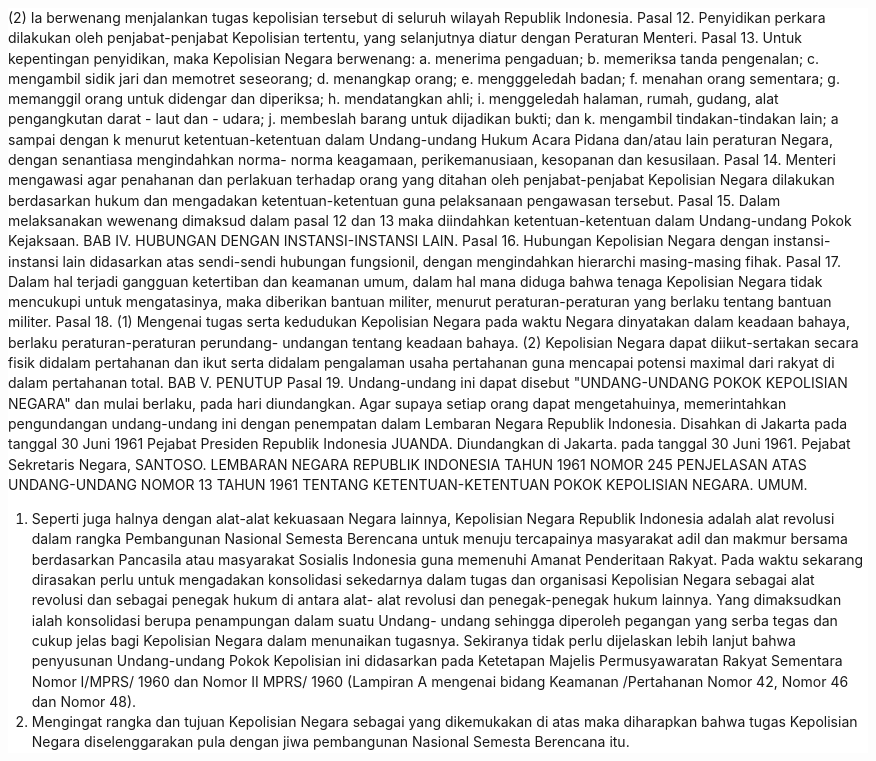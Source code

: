 (2) Ia berwenang menjalankan tugas kepolisian tersebut di seluruh wilayah Republik Indonesia. Pasal 12. Penyidikan perkara dilakukan oleh penjabat-penjabat Kepolisian tertentu, yang selanjutnya diatur dengan Peraturan Menteri. Pasal 13. Untuk kepentingan penyidikan, maka Kepolisian Negara berwenang:
a. menerima pengaduan;
b. memeriksa tanda pengenalan;
c. mengambil sidik jari dan memotret seseorang;
d. menangkap orang;
e. mengggeledah badan;
f. menahan orang sementara;
g. memanggil orang untuk didengar dan diperiksa;
h. mendatangkan ahli;
i. menggeledah halaman, rumah, gudang, alat pengangkutan darat - laut dan - udara;
j. membeslah barang untuk dijadikan bukti; dan
k. mengambil tindakan-tindakan lain; a sampai dengan k menurut ketentuan-ketentuan dalam Undang-undang Hukum Acara Pidana dan/atau lain peraturan Negara, dengan senantiasa mengindahkan norma- norma keagamaan, perikemanusiaan, kesopanan dan kesusilaan. Pasal 14. Menteri mengawasi agar penahanan dan perlakuan terhadap orang yang ditahan oleh penjabat-penjabat Kepolisian Negara dilakukan berdasarkan hukum dan mengadakan ketentuan-ketentuan guna pelaksanaan pengawasan tersebut. Pasal 15. Dalam melaksanakan wewenang dimaksud dalam pasal 12 dan 13 maka diindahkan ketentuan-ketentuan dalam Undang-undang Pokok Kejaksaan. BAB IV. HUBUNGAN DENGAN INSTANSI-INSTANSI LAIN. Pasal 16. Hubungan Kepolisian Negara dengan instansi-instansi lain didasarkan atas sendi-sendi hubungan fungsionil, dengan mengindahkan hierarchi masing-masing fihak. Pasal 17. Dalam hal terjadi gangguan ketertiban dan keamanan umum, dalam hal mana diduga bahwa tenaga Kepolisian Negara tidak mencukupi untuk mengatasinya, maka diberikan bantuan militer, menurut peraturan-peraturan yang berlaku tentang bantuan militer. Pasal 18.
(1) Mengenai tugas serta kedudukan Kepolisian Negara pada waktu Negara dinyatakan dalam keadaan bahaya, berlaku peraturan-peraturan perundang- undangan tentang keadaan bahaya.
(2) Kepolisian Negara dapat diikut-sertakan secara fisik didalam pertahanan dan ikut serta didalam pengalaman usaha pertahanan guna mencapai potensi maximal dari rakyat di dalam pertahanan total. BAB V. PENUTUP Pasal 19. Undang-undang ini dapat disebut "UNDANG-UNDANG POKOK KEPOLISIAN NEGARA" dan mulai berlaku, pada hari diundangkan. Agar supaya setiap orang dapat mengetahuinya, memerintahkan pengundangan undang-undang ini dengan penempatan dalam Lembaran Negara Republik Indonesia. Disahkan di Jakarta pada tanggal 30 Juni 1961 Pejabat Presiden Republik Indonesia JUANDA. Diundangkan di Jakarta. pada tanggal 30 Juni 1961. Pejabat Sekretaris Negara, SANTOSO. LEMBARAN NEGARA REPUBLIK INDONESIA TAHUN 1961 NOMOR 245 PENJELASAN ATAS UNDANG-UNDANG NOMOR 13 TAHUN 1961 TENTANG KETENTUAN-KETENTUAN POKOK KEPOLISIAN NEGARA. UMUM.
1. Seperti juga halnya dengan alat-alat kekuasaan Negara lainnya, Kepolisian Negara Republik Indonesia adalah alat revolusi dalam rangka Pembangunan Nasional Semesta Berencana untuk menuju tercapainya masyarakat adil dan makmur bersama berdasarkan Pancasila atau masyarakat Sosialis Indonesia guna memenuhi Amanat Penderitaan Rakyat. Pada waktu sekarang dirasakan perlu untuk mengadakan konsolidasi sekedarnya dalam tugas dan organisasi Kepolisian Negara sebagai alat revolusi dan sebagai penegak hukum di antara alat- alat revolusi dan penegak-penegak hukum lainnya. Yang dimaksudkan ialah konsolidasi berupa penampungan dalam suatu Undang- undang sehingga diperoleh pegangan yang serba tegas dan cukup jelas bagi Kepolisian Negara dalam menunaikan tugasnya. Sekiranya tidak perlu dijelaskan lebih lanjut bahwa penyusunan Undang-undang Pokok Kepolisian ini didasarkan pada Ketetapan Majelis Permusyawaratan Rakyat Sementara Nomor I/MPRS/ 1960 dan Nomor II MPRS/ 1960 (Lampiran A mengenai bidang Keamanan /Pertahanan Nomor 42, Nomor 46 dan Nomor 48).
2. Mengingat rangka dan tujuan Kepolisian Negara sebagai yang dikemukakan di atas maka diharapkan bahwa tugas Kepolisian Negara diselenggarakan pula dengan jiwa pembangunan Nasional Semesta Berencana itu.